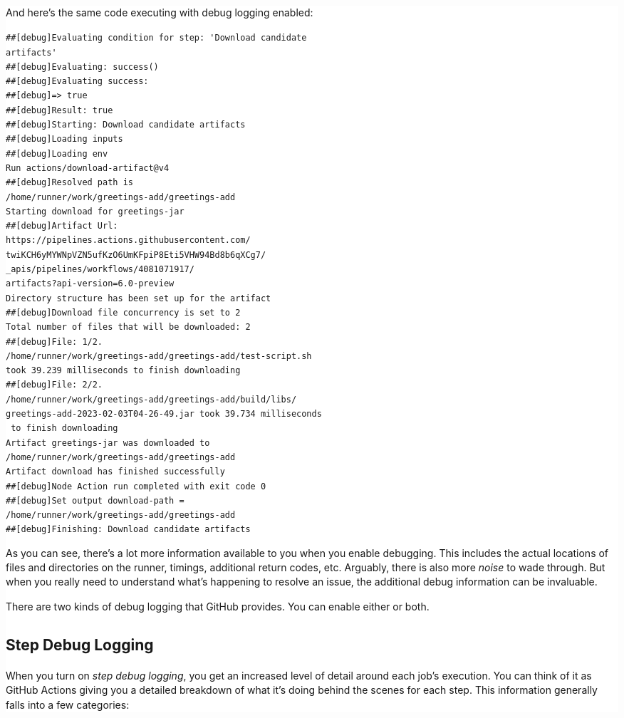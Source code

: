 And here’s the same code executing with debug logging enabled:

```log
##[debug]Evaluating condition for step: 'Download candidate
artifacts'
##[debug]Evaluating: success()
##[debug]Evaluating success:
##[debug]=> true
##[debug]Result: true
##[debug]Starting: Download candidate artifacts
##[debug]Loading inputs
##[debug]Loading env
Run actions/download-artifact@v4
##[debug]Resolved path is
/home/runner/work/greetings-add/greetings-add
Starting download for greetings-jar
##[debug]Artifact Url:
https://pipelines.actions.githubusercontent.com/
twiKCH6yMYWNpVZN5ufKzO6UmKFpiP8Eti5VHW94Bd8b6qXCg7/
_apis/pipelines/workflows/4081071917/
artifacts?api-version=6.0-preview
Directory structure has been set up for the artifact
##[debug]Download file concurrency is set to 2
Total number of files that will be downloaded: 2
##[debug]File: 1/2.
/home/runner/work/greetings-add/greetings-add/test-script.sh
took 39.239 milliseconds to finish downloading
##[debug]File: 2/2.
/home/runner/work/greetings-add/greetings-add/build/libs/
greetings-add-2023-02-03T04-26-49.jar took 39.734 milliseconds
 to finish downloading
Artifact greetings-jar was downloaded to
/home/runner/work/greetings-add/greetings-add
Artifact download has finished successfully
##[debug]Node Action run completed with exit code 0
##[debug]Set output download-path =
/home/runner/work/greetings-add/greetings-add
##[debug]Finishing: Download candidate artifacts
```

As you can see, there’s a lot more information available to you when you enable debugging. This includes the actual locations of files and directories on the runner, timings, additional return codes, etc. Arguably, there is also more *noise* to wade through. But when you really need to understand what’s happening to resolve an issue, the additional debug information can be invaluable.

There are two kinds of debug logging that GitHub provides. You can enable either or both.

## Step Debug Logging

When you turn on *step debug logging*, you get an increased level of detail around each job’s execution. You can think of it as GitHub Actions giving you a detailed breakdown of what it’s doing behind the scenes for each step. This information generally falls into a few categories:
